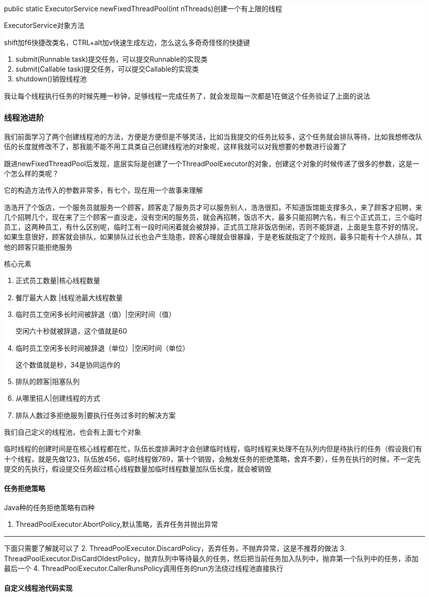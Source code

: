 public static ExecutorService newFixedThreadPool(int nThreads)创建一个有上限的线程

ExecutorService对象方法

shift加f6快捷改类名，CTRL+alt加v快速生成左边，怎么这么多奇奇怪怪的快捷键

1. submit(Runnable task)提交任务，可以提交Runnable的实现类
2. submit(Callable task)提交任务，可以提交Callable的实现类
3. shutdown()销毁线程池

我让每个线程执行任务的时候先睡一秒钟，足够线程一完成任务了，就会发现每一次都是1在做这个任务验证了上面的说法

### 线程池进阶

我们前面学习了两个创建线程池的方法，方便是方便但是不够灵活，比如当我提交的任务比较多，这个任务就会排队等待，比如我想修改队伍的长度就修改不了，那我能不能不用工具类自己创建线程池的对象呢，这样我就可以对我想要的参数进行设置了

跟进newFixedThreadPool后发现，底层实际是创建了一个ThreadPoolExecutor的对象，创建这个对象的时候传递了很多的参数，这是一个怎么样的类呢？

它的构造方法传入的参数非常多，有七个，现在用一个故事来理解

浩浩开了个饭店，一个服务员就服务一个顾客，顾客走了服务员才可以服务别人，浩浩很扣，不知道饭馆能支撑多久，来了顾客才招聘，来几个招聘几个，现在来了三个顾客一直没走，没有空闲的服务员，就会再招聘，饭店不大，最多只能招聘六名，有三个正式员工，三个临时员工，这两种员工，有什么区别呢，临时工有一段时间闲着就会被辞掉，正式员工除非饭店倒闭，否则不能辞退，上面是生意不好的情况，如果生意很好，顾客就会排队，如果排队过长也会产生隐患，顾客心理就会很暴躁，于是老板就指定了个规则，最多只能有十个人排队，其他的顾客只能拒绝服务

核心元素

1. 正式员工数量|核心线程数量

2. 餐厅最大人数 |线程池最大线程数量

3. 临时员工空闲多长时间被辞退（值）|空闲时间（值）

   空闲六十秒就被辞退，这个值就是60

4. 临时员工空闲多长时间被辞退（单位）|空闲时间（单位）

   这个数值就是秒，34是协同运作的

5. 排队的顾客|阻塞队列
6. 从哪里招人|创建线程的方式
7. 排队人数过多拒绝服务|要执行任务过多时的解决方案

我们自己定义的线程池，也会有上面七个对象

临时线程的创建时间是在核心线程都在忙，队伍长度排满时才会创建临时线程，临时线程来处理不在队列内但是待执行的任务（假设我们有十个线程，就是先做123，队伍放456，临时线程做789，第十个销毁，会触发任务的拒绝策略，舍弃不要），任务在执行的时候，不一定先提交的先执行，假设提交任务超过核心线程数量加临时线程数量加队伍长度，就会被销毁

#### 任务拒绝策略

Java种的任务拒绝策略有四种

1. ThreadPoolExecutor.AbortPolicy,默认策略，丢弃任务并抛出异常
---
下面只需要了解就可以了
2. ThreadPoolExecutor.DiscardPolicy，丢弃任务，不抛弃异常，这是不推荐的做法
3. ThreadPoolExecutor.DisCardOldestPolicy，抛弃队列中等待最久的任务，然后把当前任务加入队列中，抛弃第一个队列中的任务，添加最后一个
4. ThreadPoolExecutor.CallerRunsPolicy调用任务的run方法绕过线程池直接执行

#### 自定义线程池代码实现
